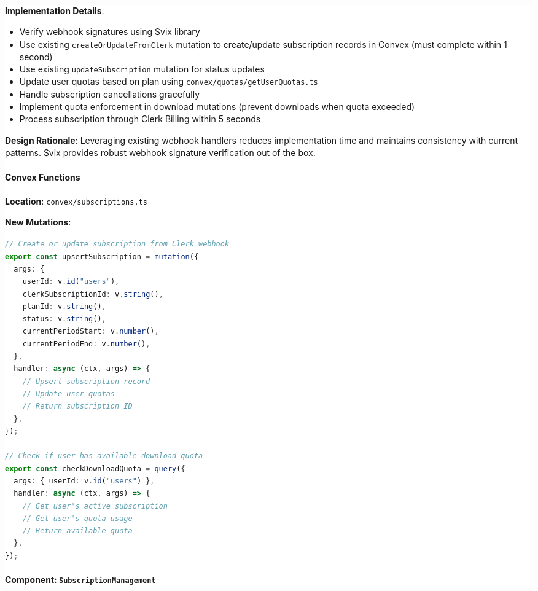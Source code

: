 ```typescript
```

**Implementation Details**:

- Verify webhook signatures using Svix library
- Use existing `createOrUpdateFromClerk` mutation to create/update subscription records in Convex (must complete within 1 second)
- Use existing `updateSubscription` mutation for status updates
- Update user quotas based on plan using `convex/quotas/getUserQuotas.ts`
- Handle subscription cancellations gracefully
- Implement quota enforcement in download mutations (prevent downloads when quota exceeded)
- Process subscription through Clerk Billing within 5 seconds

**Design Rationale**: Leveraging existing webhook handlers reduces implementation time and maintains consistency with current patterns. Svix provides robust webhook signature verification out of the box.

#### Convex Functions

**Location**: `convex/subscriptions.ts`

**New Mutations**:

```typescript
// Create or update subscription from Clerk webhook
export const upsertSubscription = mutation({
  args: {
    userId: v.id("users"),
    clerkSubscriptionId: v.string(),
    planId: v.string(),
    status: v.string(),
    currentPeriodStart: v.number(),
    currentPeriodEnd: v.number(),
  },
  handler: async (ctx, args) => {
    // Upsert subscription record
    // Update user quotas
    // Return subscription ID
  },
});

// Check if user has available download quota
export const checkDownloadQuota = query({
  args: { userId: v.id("users") },
  handler: async (ctx, args) => {
    // Get user's active subscription
    // Get user's quota usage
    // Return available quota
  },
});
```

#### Component: `SubscriptionManagement`
